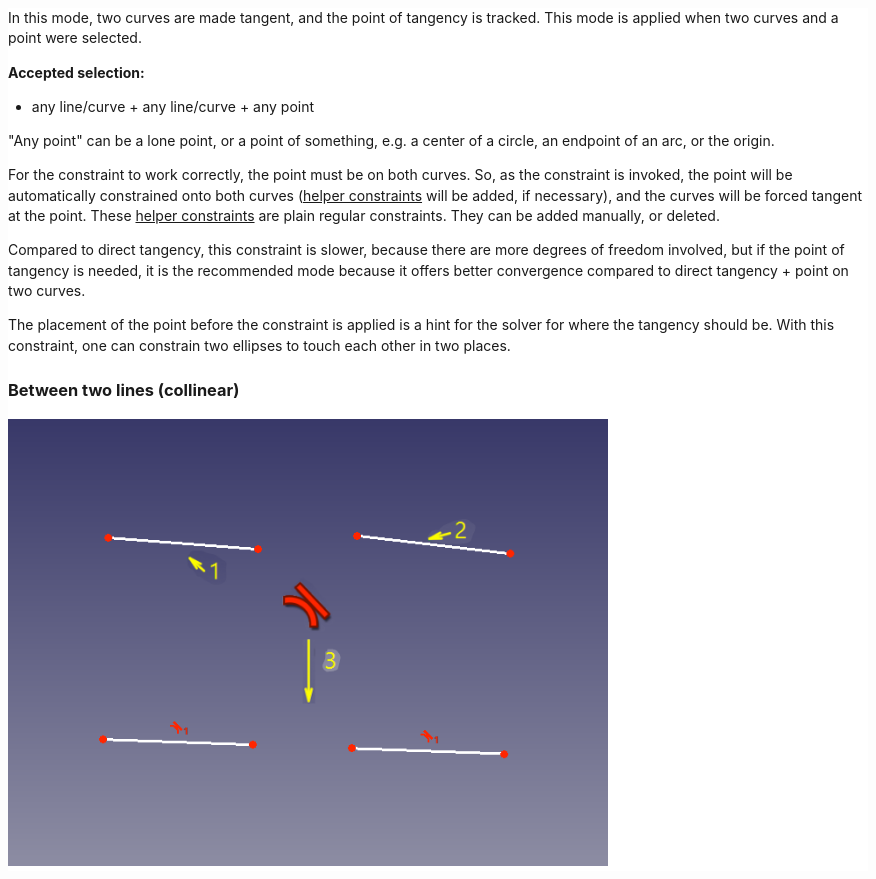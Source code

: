 In this mode, two curves are made tangent, and the point of tangency is tracked. This mode is applied when two curves and a point were selected.

**Accepted selection:**

-   any line/curve + any line/curve + any point

\"Any point\" can be a lone point, or a point of something, e.g. a center of a circle, an endpoint of an arc, or the origin.

For the constraint to work correctly, the point must be on both curves. So, as the constraint is invoked, the point will be automatically constrained onto both curves ([helper constraints](Sketcher_helper_constraint.md) will be added, if necessary), and the curves will be forced tangent at the point. These [helper constraints](Sketcher_helper_constraint.md) are plain regular constraints. They can be added manually, or deleted.

Compared to direct tangency, this constraint is slower, because there are more degrees of freedom involved, but if the point of tangency is needed, it is the recommended mode because it offers better convergence compared to direct tangency + point on two curves.

The placement of the point before the constraint is applied is a hint for the solver for where the tangency should be. With this constraint, one can constrain two ellipses to touch each other in two places.

### Between two lines (collinear) 

<img alt="" src=images/Sketcher_ConstraintTangent_mode5.png  style="width:600px;">
